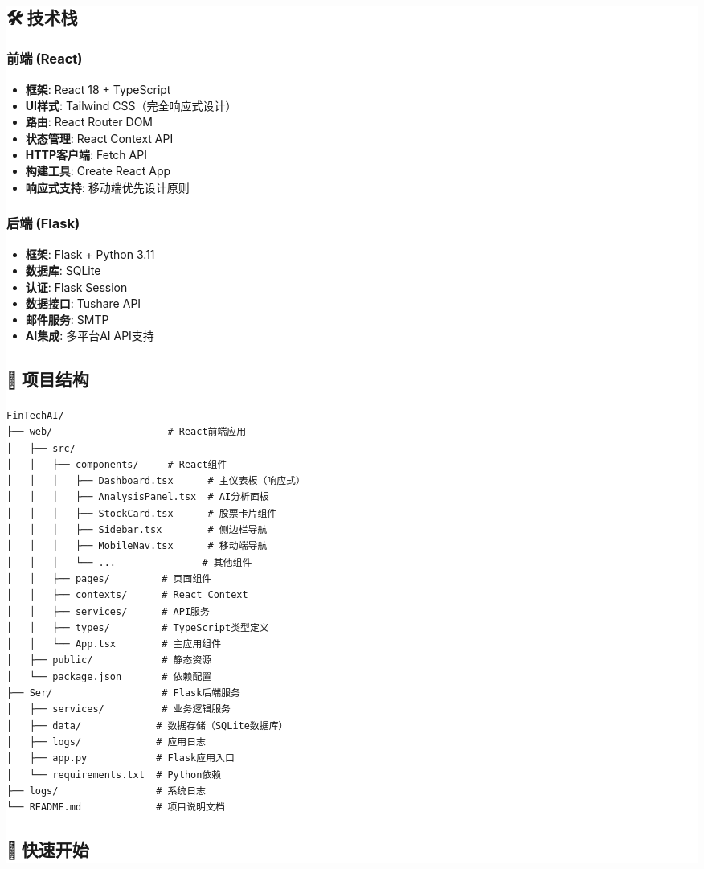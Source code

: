 ## 🛠 技术栈

### 前端 (React)
- **框架**: React 18 + TypeScript
- **UI样式**: Tailwind CSS（完全响应式设计）
- **路由**: React Router DOM
- **状态管理**: React Context API
- **HTTP客户端**: Fetch API
- **构建工具**: Create React App
- **响应式支持**: 移动端优先设计原则

### 后端 (Flask)
- **框架**: Flask + Python 3.11
- **数据库**: SQLite
- **认证**: Flask Session
- **数据接口**: Tushare API
- **邮件服务**: SMTP
- **AI集成**: 多平台AI API支持

## 📁 项目结构

```
FinTechAI/
├── web/                    # React前端应用
│   ├── src/
│   │   ├── components/     # React组件
│   │   │   ├── Dashboard.tsx      # 主仪表板（响应式）
│   │   │   ├── AnalysisPanel.tsx  # AI分析面板
│   │   │   ├── StockCard.tsx      # 股票卡片组件
│   │   │   ├── Sidebar.tsx        # 侧边栏导航
│   │   │   ├── MobileNav.tsx      # 移动端导航
│   │   │   └── ...               # 其他组件
│   │   ├── pages/         # 页面组件
│   │   ├── contexts/      # React Context
│   │   ├── services/      # API服务
│   │   ├── types/         # TypeScript类型定义
│   │   └── App.tsx        # 主应用组件
│   ├── public/            # 静态资源
│   └── package.json       # 依赖配置
├── Ser/                   # Flask后端服务
│   ├── services/          # 业务逻辑服务
│   ├── data/             # 数据存储（SQLite数据库）
│   ├── logs/             # 应用日志
│   ├── app.py            # Flask应用入口
│   └── requirements.txt  # Python依赖
├── logs/                 # 系统日志
└── README.md             # 项目说明文档
```

## 🚀 快速开始
